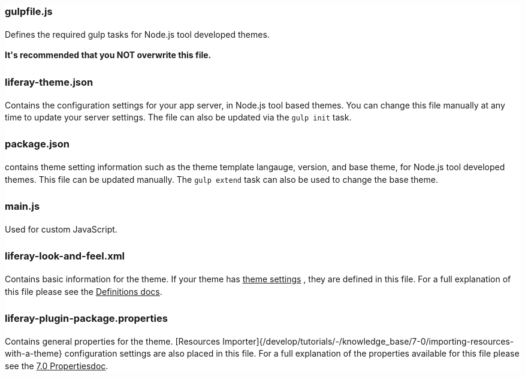 ### gulpfile.js [](id=gulpfile-js)

Defines the required gulp tasks for Node.js tool developed themes.

**It's recommended that you NOT overwrite this file.**

### liferay-theme.json [](id=liferay-theme-json)

Contains the configuration settings for your app server, in Node.js tool based 
themes. You can change this file manually at any time to update your server 
settings. The file can also be updated via the `gulp init` task. 

### package.json [](id=package-json)

contains theme setting information such as the theme template langauge, version, 
and base theme, for Node.js tool developed themes. This file can be updated 
manually. The `gulp extend` task can also be used to change the base theme.

### main.js [](id=main-js)

Used for custom JavaScript.

### liferay-look-and-feel.xml [](id=liferay-look-and-feel-xml)

Contains basic information for the theme. If your theme has [theme settings](/develop/tutorials/-/knowledge_base/6-2/making-configurable-theme-settings)
, they are defined in this file. For a full explanation of this file please see
the [Definitions docs](@platform-ref@/7.0-latest/definitions/liferay-look-and-feel_7_0_0.dtd.html).

### liferay-plugin-package.properties [](id=liferay-plugin-package-properties)

Contains general properties for the theme. [Resources Importer]{/develop/tutorials/-/knowledge_base/7-0/importing-resources-with-a-theme} 
configuration settings are also placed in this file. For a full explanation of 
the properties available for this file please see the [7.0 Propertiesdoc](@platform-ref@/7.0-latest/propertiesdoc/liferay-plugin-package_7_0_0.properties.html).
